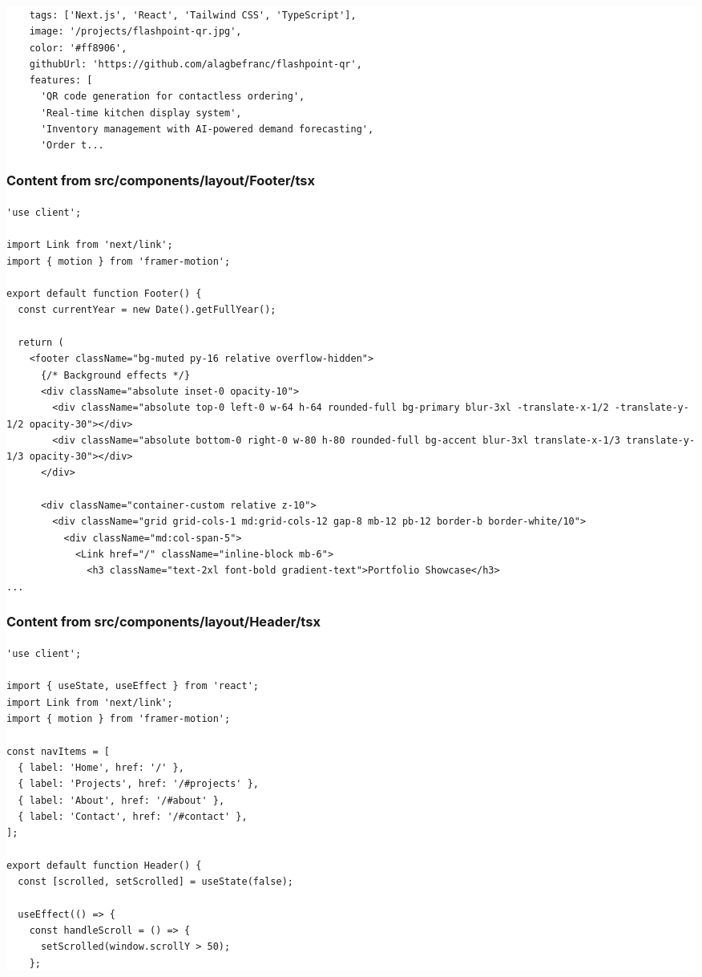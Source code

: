```
    tags: ['Next.js', 'React', 'Tailwind CSS', 'TypeScript'],
    image: '/projects/flashpoint-qr.jpg',
    color: '#ff8906',
    githubUrl: 'https://github.com/alagbefranc/flashpoint-qr',
    features: [
      'QR code generation for contactless ordering',
      'Real-time kitchen display system',
      'Inventory management with AI-powered demand forecasting',
      'Order t...
```

### Content from src/components/layout/Footer/tsx
```
'use client';

import Link from 'next/link';
import { motion } from 'framer-motion';

export default function Footer() {
  const currentYear = new Date().getFullYear();

  return (
    <footer className="bg-muted py-16 relative overflow-hidden">
      {/* Background effects */}
      <div className="absolute inset-0 opacity-10">
        <div className="absolute top-0 left-0 w-64 h-64 rounded-full bg-primary blur-3xl -translate-x-1/2 -translate-y-1/2 opacity-30"></div>
        <div className="absolute bottom-0 right-0 w-80 h-80 rounded-full bg-accent blur-3xl translate-x-1/3 translate-y-1/3 opacity-30"></div>
      </div>
      
      <div className="container-custom relative z-10">
        <div className="grid grid-cols-1 md:grid-cols-12 gap-8 mb-12 pb-12 border-b border-white/10">
          <div className="md:col-span-5">
            <Link href="/" className="inline-block mb-6">
              <h3 className="text-2xl font-bold gradient-text">Portfolio Showcase</h3>
...
```

### Content from src/components/layout/Header/tsx
```
'use client';

import { useState, useEffect } from 'react';
import Link from 'next/link';
import { motion } from 'framer-motion';

const navItems = [
  { label: 'Home', href: '/' },
  { label: 'Projects', href: '/#projects' },
  { label: 'About', href: '/#about' },
  { label: 'Contact', href: '/#contact' },
];

export default function Header() {
  const [scrolled, setScrolled] = useState(false);

  useEffect(() => {
    const handleScroll = () => {
      setScrolled(window.scrollY > 50);
    };

```